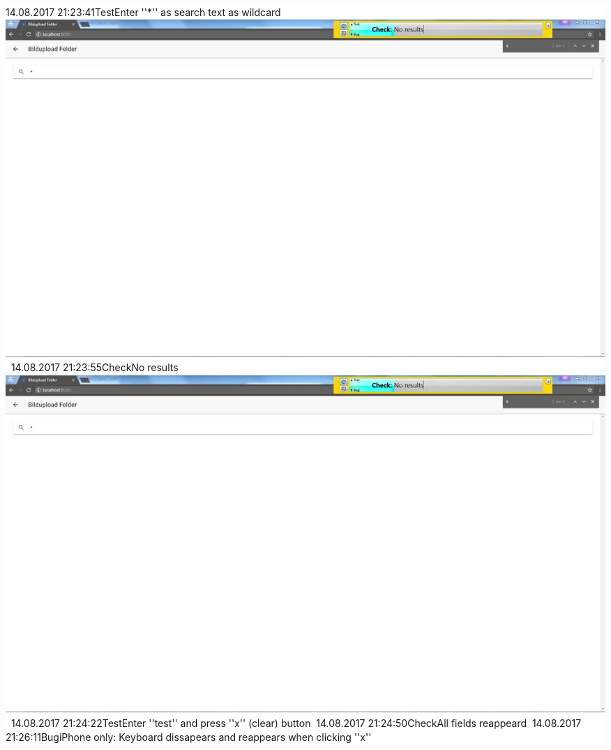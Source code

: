<tr class="Test"> <td>14.08.2017 21:23:41</td><td class="notetype">Test</td><td>Enter ''*'' as search text as wildcard</td><td><a href="6_20170814_212354.jpg" target="_blank"><img src="6_20170814_212354.jpg"></a>&nbsp;</td></tr>
<tr class="Check"> <td>14.08.2017 21:23:55</td><td class="notetype">Check</td><td>No results</td><td><a href="6_20170814_212354.jpg" target="_blank"><img src="6_20170814_212354.jpg"></a>&nbsp;</td></tr>
<tr class="Test"> <td>14.08.2017 21:24:22</td><td class="notetype">Test</td><td>Enter ''test'' and press ''x'' (clear) button</td><td>&nbsp;</td></tr>
<tr class="Check"> <td>14.08.2017 21:24:50</td><td class="notetype">Check</td><td>All fields reappeard</td><td>&nbsp;</td></tr>
<tr class="Bug"> <td>14.08.2017 21:26:11</td><td class="notetype">Bug</td><td>iPhone only: Keyboard dissapears and reappears when clicking ''x''</td><td>&nbsp;</td></tr>